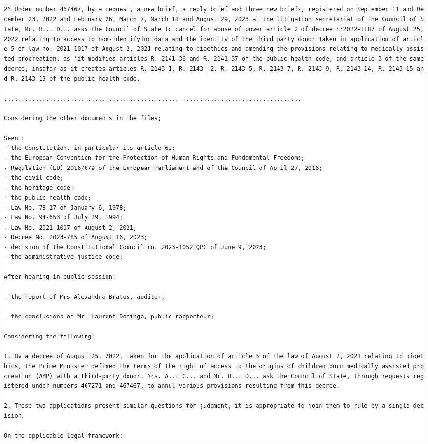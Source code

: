 ```
2° Under number 467467, by a request, a new brief, a reply brief and three new briefs, registered on September 11 and December 23, 2022 and February 26, March 7, March 18 and August 29, 2023 at the litigation secretariat of the Council of State, Mr. B... D... asks the Council of State to cancel for abuse of power article 2 of decree n°2022-1187 of August 25, 2022 relating to access to non-identifying data and the identity of the third party donor taken in application of article 5 of law no. 2021-1017 of August 2, 2021 relating to bioethics and amending the provisions relating to medically assisted procreation, as 'it modifies articles R. 2141-36 and R. 2141-37 of the public health code, and article 3 of the same decree, insofar as it creates articles R. 2143-1, R. 2143- 2, R. 2143-5, R. 2143-7, R. 2143-9, R. 2143-14, R. 2143-15 and R. 2143-19 of the public health code.

.................................................. ..................................

Considering the other documents in the files;

Seen :
- the Constitution, in particular its article 62;
- the European Convention for the Protection of Human Rights and Fundamental Freedoms;
- Regulation (EU) 2016/679 of the European Parliament and of the Council of April 27, 2016;
- the civil code;
- the heritage code;
- the public health code;
- Law No. 78-17 of January 6, 1978;
- Law No. 94-653 of July 29, 1994;
- Law No. 2021-1017 of August 2, 2021;
- Decree No. 2023-785 of August 16, 2023;
- decision of the Constitutional Council no. 2023-1052 QPC of June 9, 2023;
- the administrative justice code;

After hearing in public session:

- the report of Mrs Alexandra Bratos, auditor,

- the conclusions of Mr. Laurent Domingo, public rapporteur;

Considering the following:

1. By a decree of August 25, 2022, taken for the application of article 5 of the law of August 2, 2021 relating to bioethics, the Prime Minister defined the terms of the right of access to the origins of children born medically assisted procreation (AMP) with a third-party donor. Mrs. A... C... and Mr. B... D... ask the Council of State, through requests registered under numbers 467271 and 467467, to annul various provisions resulting from this decree.

2. These two applications present similar questions for judgment, it is appropriate to join them to rule by a single decision.

On the applicable legal framework:

```